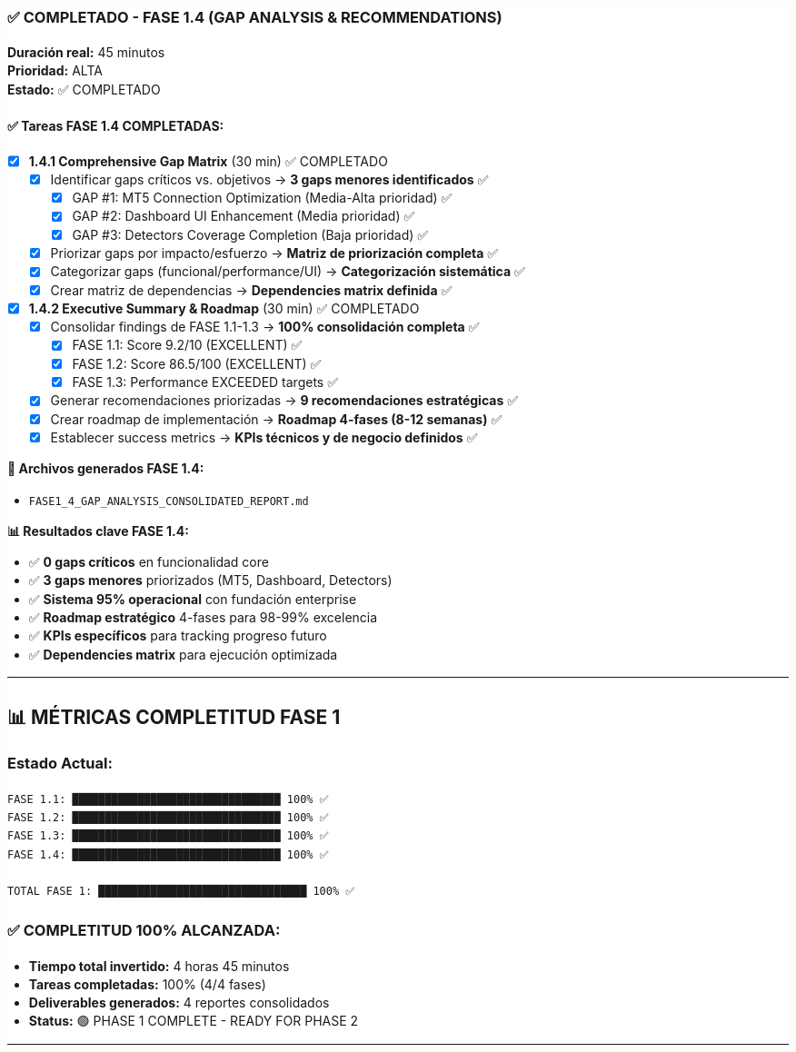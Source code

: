 ### ✅ COMPLETADO - FASE 1.4 (GAP ANALYSIS & RECOMMENDATIONS)
**Duración real:** 45 minutos  
**Prioridad:** ALTA  
**Estado:** ✅ COMPLETADO

#### ✅ Tareas FASE 1.4 COMPLETADAS:
- [x] **1.4.1 Comprehensive Gap Matrix** (30 min) ✅ COMPLETADO
  - [x] Identificar gaps críticos vs. objetivos → **3 gaps menores identificados** ✅
    - [x] GAP #1: MT5 Connection Optimization (Media-Alta prioridad) ✅
    - [x] GAP #2: Dashboard UI Enhancement (Media prioridad) ✅  
    - [x] GAP #3: Detectors Coverage Completion (Baja prioridad) ✅
  - [x] Priorizar gaps por impacto/esfuerzo → **Matriz de priorización completa** ✅
  - [x] Categorizar gaps (funcional/performance/UI) → **Categorización sistemática** ✅
  - [x] Crear matriz de dependencias → **Dependencies matrix definida** ✅

- [x] **1.4.2 Executive Summary & Roadmap** (30 min) ✅ COMPLETADO
  - [x] Consolidar findings de FASE 1.1-1.3 → **100% consolidación completa** ✅
    - [x] FASE 1.1: Score 9.2/10 (EXCELLENT) ✅
    - [x] FASE 1.2: Score 86.5/100 (EXCELLENT) ✅
    - [x] FASE 1.3: Performance EXCEEDED targets ✅
  - [x] Generar recomendaciones priorizadas → **9 recomendaciones estratégicas** ✅
  - [x] Crear roadmap de implementación → **Roadmap 4-fases (8-12 semanas)** ✅
  - [x] Establecer success metrics → **KPIs técnicos y de negocio definidos** ✅

**📁 Archivos generados FASE 1.4:**
- `FASE1_4_GAP_ANALYSIS_CONSOLIDATED_REPORT.md`

**📊 Resultados clave FASE 1.4:**
- ✅ **0 gaps críticos** en funcionalidad core
- ✅ **3 gaps menores** priorizados (MT5, Dashboard, Detectors)
- ✅ **Sistema 95% operacional** con fundación enterprise
- ✅ **Roadmap estratégico** 4-fases para 98-99% excelencia
- ✅ **KPIs específicos** para tracking progreso futuro
- ✅ **Dependencies matrix** para ejecución optimizada

---

## 📊 MÉTRICAS COMPLETITUD FASE 1

### Estado Actual:
```
FASE 1.1: ████████████████████████████████ 100% ✅
FASE 1.2: ████████████████████████████████ 100% ✅
FASE 1.3: ████████████████████████████████ 100% ✅  
FASE 1.4: ████████████████████████████████ 100% ✅

TOTAL FASE 1: ████████████████████████████████ 100% ✅
```

### ✅ COMPLETITUD 100% ALCANZADA:
- **Tiempo total invertido:** 4 horas 45 minutos
- **Tareas completadas:** 100% (4/4 fases)
- **Deliverables generados:** 4 reportes consolidados
- **Status:** 🟢 PHASE 1 COMPLETE - READY FOR PHASE 2

---